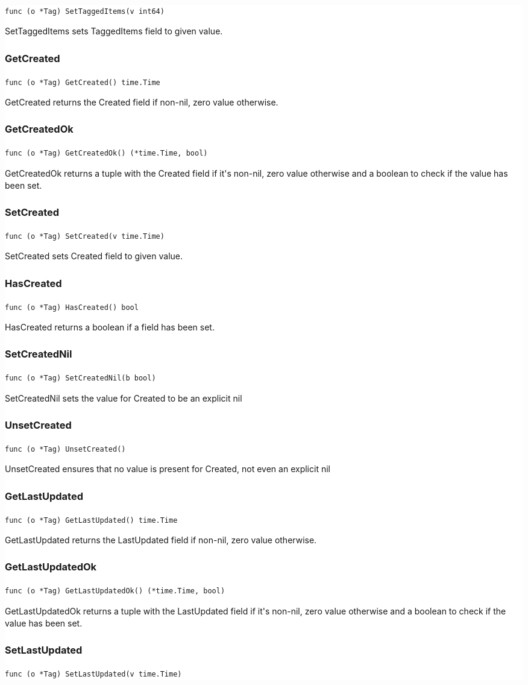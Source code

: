 `func (o *Tag) SetTaggedItems(v int64)`

SetTaggedItems sets TaggedItems field to given value.


### GetCreated

`func (o *Tag) GetCreated() time.Time`

GetCreated returns the Created field if non-nil, zero value otherwise.

### GetCreatedOk

`func (o *Tag) GetCreatedOk() (*time.Time, bool)`

GetCreatedOk returns a tuple with the Created field if it's non-nil, zero value otherwise
and a boolean to check if the value has been set.

### SetCreated

`func (o *Tag) SetCreated(v time.Time)`

SetCreated sets Created field to given value.

### HasCreated

`func (o *Tag) HasCreated() bool`

HasCreated returns a boolean if a field has been set.

### SetCreatedNil

`func (o *Tag) SetCreatedNil(b bool)`

 SetCreatedNil sets the value for Created to be an explicit nil

### UnsetCreated
`func (o *Tag) UnsetCreated()`

UnsetCreated ensures that no value is present for Created, not even an explicit nil
### GetLastUpdated

`func (o *Tag) GetLastUpdated() time.Time`

GetLastUpdated returns the LastUpdated field if non-nil, zero value otherwise.

### GetLastUpdatedOk

`func (o *Tag) GetLastUpdatedOk() (*time.Time, bool)`

GetLastUpdatedOk returns a tuple with the LastUpdated field if it's non-nil, zero value otherwise
and a boolean to check if the value has been set.

### SetLastUpdated

`func (o *Tag) SetLastUpdated(v time.Time)`
